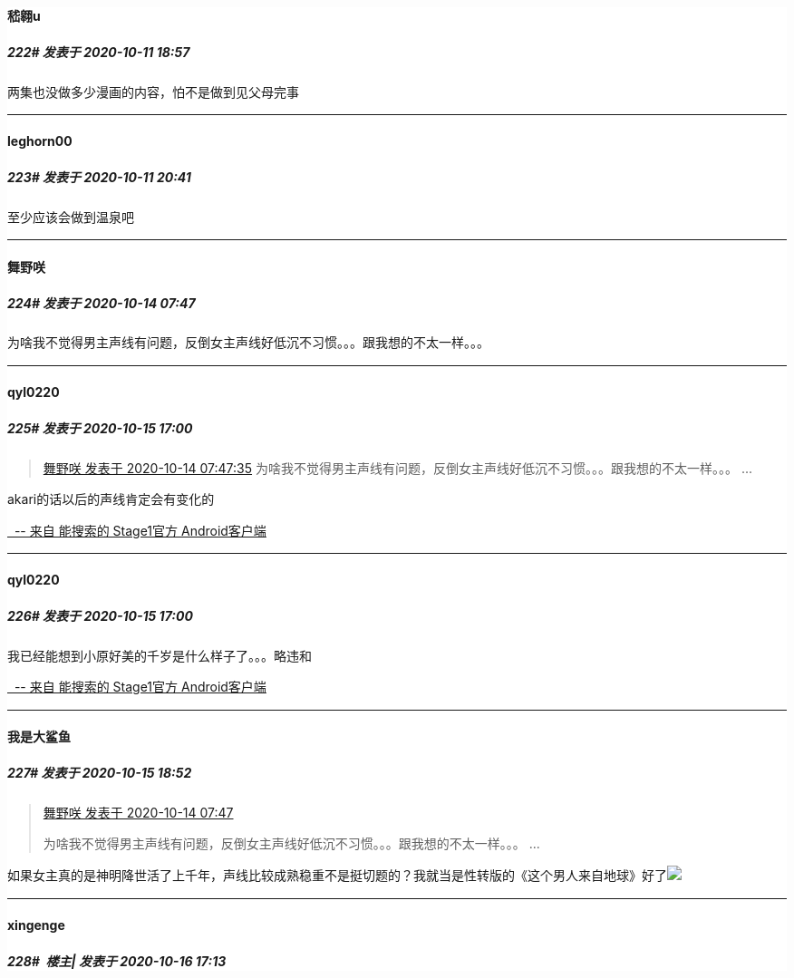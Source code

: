 ####  嵇翱u  
##### 222#       发表于 2020-10-11 18:57

两集也没做多少漫画的内容，怕不是做到见父母完事

*****

####  leghorn00  
##### 223#       发表于 2020-10-11 20:41

至少应该会做到温泉吧

*****

####  舞野咲  
##### 224#       发表于 2020-10-14 07:47

为啥我不觉得男主声线有问题，反倒女主声线好低沉不习惯。。。跟我想的不太一样。。。

*****

####  qyl0220  
##### 225#       发表于 2020-10-15 17:00

<blockquote><a href="httphttps://bbs.saraba1st.com/2b/forum.php?mod=redirect&amp;goto=findpost&amp;pid=49045530&amp;ptid=1917154" target="_blank">舞野咲 发表于 2020-10-14 07:47:35</a>
为啥我不觉得男主声线有问题，反倒女主声线好低沉不习惯。。。跟我想的不太一样。。。 ...</blockquote>akari的话以后的声线肯定会有变化的

[  -- 来自 能搜索的 Stage1官方 Android客户端](https://www.coolapk.com/apk/140634)

*****

####  qyl0220  
##### 226#       发表于 2020-10-15 17:00

我已经能想到小原好美的千岁是什么样子了。。。略违和

[  -- 来自 能搜索的 Stage1官方 Android客户端](https://www.coolapk.com/apk/140634)

*****

####  我是大鲨鱼  
##### 227#       发表于 2020-10-15 18:52

<blockquote><a href="httphttps://bbs.saraba1st.com/2b/forum.php?mod=redirect&amp;goto=findpost&amp;pid=49045530&amp;ptid=1917154" target="_blank">舞野咲 发表于 2020-10-14 07:47</a>

为啥我不觉得男主声线有问题，反倒女主声线好低沉不习惯。。。跟我想的不太一样。。。 ...</blockquote>
如果女主真的是神明降世活了上千年，声线比较成熟稳重不是挺切题的？我就当是性转版的《这个男人来自地球》好了<img src="https://static.saraba1st.com/image/smiley/face2017/067.png" referrerpolicy="no-referrer">

*****

####  xingenge  
##### 228#         楼主| 发表于 2020-10-16 17:13

